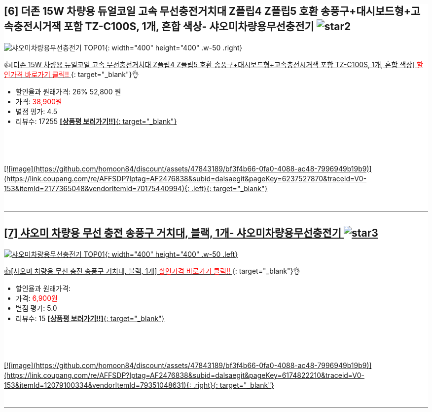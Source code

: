 
        
       
## [6] 더존 15W 차량용 듀얼코일 고속 무선충전거치대 Z플립4 Z플립5 호환 송풍구+대시보드형+고속충전시거잭 포함 TZ-C100S, 1개, 혼합 색상- 샤오미차량용무선충전기  <img width="81" alt="star2" src="https://user-images.githubusercontent.com/78655692/151471960-29c5febe-c509-4c6d-99f4-a2203eb193c5.png">

![샤오미차량용무선충전기 TOP01](https://thumbnail6.coupangcdn.com/thumbnails/remote/230x230ex/image/retail/images/547050643297037-785482b1-2dd2-4ca2-95d2-6d88647fc2d1.jpg){: width="400" height="400" .w-50 .right}


👍<a href="https://link.coupang.com/re/AFFSDP?lptag=AF2476838&subid=dalsaegit&pageKey=6237527870&traceid=V0-153&itemId=2177365048&vendorItemId=70175440994">[더존 15W 차량용 듀얼코일 고속 무선충전거치대 Z플립4 Z플립5 호환 송풍구+대시보드형+고속충전시거잭 포함 TZ-C100S, 1개, 혼합 색상]<font color=red> 할인가격 바로가기 클릭!! </font></a>{: target="_blank"}👌
<br>
- 할인율과 원래가격: 26%  52,800   원
- 가격: <span style='color:red'>38,900원</span>
- 별점 평가: 4.5
- 리뷰수: 17255 <a href="https://link.coupang.com/re/AFFSDP?lptag=AF2476838&subid=dalsaegit&pageKey=6237527870&traceid=V0-153&itemId=2177365048&vendorItemId=70175440994"> <strong>[상품평 보러가기!!]</strong>{: target="_blank"}
<br>
<br>
<br>
[![image](https://github.com/homoon84/discount/assets/47843189/bf3f4b66-0fa0-4088-ac48-7996949b19b9)](https://link.coupang.com/re/AFFSDP?lptag=AF2476838&subid=dalsaegit&pageKey=6237527870&traceid=V0-153&itemId=2177365048&vendorItemId=70175440994){: .left}{: target="_blank"}
<br>
<br>

---

        
       
## [7] 샤오미 차량용 무선 충전 송풍구 거치대, 블랙, 1개- 샤오미차량용무선충전기  <img width="81" alt="star3" src="https://user-images.githubusercontent.com/78655692/151471989-9e21d7a8-a7b6-44b0-b598-2bb204b56b00.png">

![샤오미차량용무선충전기 TOP01](https://thumbnail9.coupangcdn.com/thumbnails/remote/230x230ex/image/retail/images/2021/11/11/13/9/aaa8a566-9614-4ba4-a7fd-6c8476577ca2.jpg){: width="400" height="400" .w-50 .left}


👍<a href="https://link.coupang.com/re/AFFSDP?lptag=AF2476838&subid=dalsaegit&pageKey=6174822210&traceid=V0-153&itemId=12079100334&vendorItemId=79351048631">[샤오미 차량용 무선 충전 송풍구 거치대, 블랙, 1개]<font color=red> 할인가격 바로가기 클릭!! </font></a>{: target="_blank"}👌
<br>
- 할인율과 원래가격: 
- 가격: <span style='color:red'>6,900원</span>
- 별점 평가: 5.0
- 리뷰수: 15 <a href="https://link.coupang.com/re/AFFSDP?lptag=AF2476838&subid=dalsaegit&pageKey=6174822210&traceid=V0-153&itemId=12079100334&vendorItemId=79351048631"> <strong>[상품평 보러가기!!]</strong>{: target="_blank"}
<br>
<br>
<br>
[![image](https://github.com/homoon84/discount/assets/47843189/bf3f4b66-0fa0-4088-ac48-7996949b19b9)](https://link.coupang.com/re/AFFSDP?lptag=AF2476838&subid=dalsaegit&pageKey=6174822210&traceid=V0-153&itemId=12079100334&vendorItemId=79351048631){: .right}{: target="_blank"}
<br>
<br>

---
